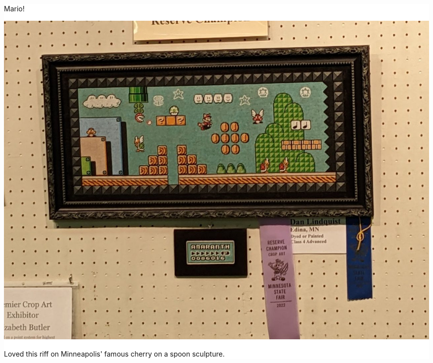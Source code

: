 Mario!

[![image](/assets/images/305197801_10230071426715406_5288640111232648514_n_10230071426875410.jpg)](/assets/images/305197801_10230071426715406_5288640111232648514_n_10230071426875410.jpg)

Loved this riff on Minneapolis' famous cherry on a spoon sculpture.
